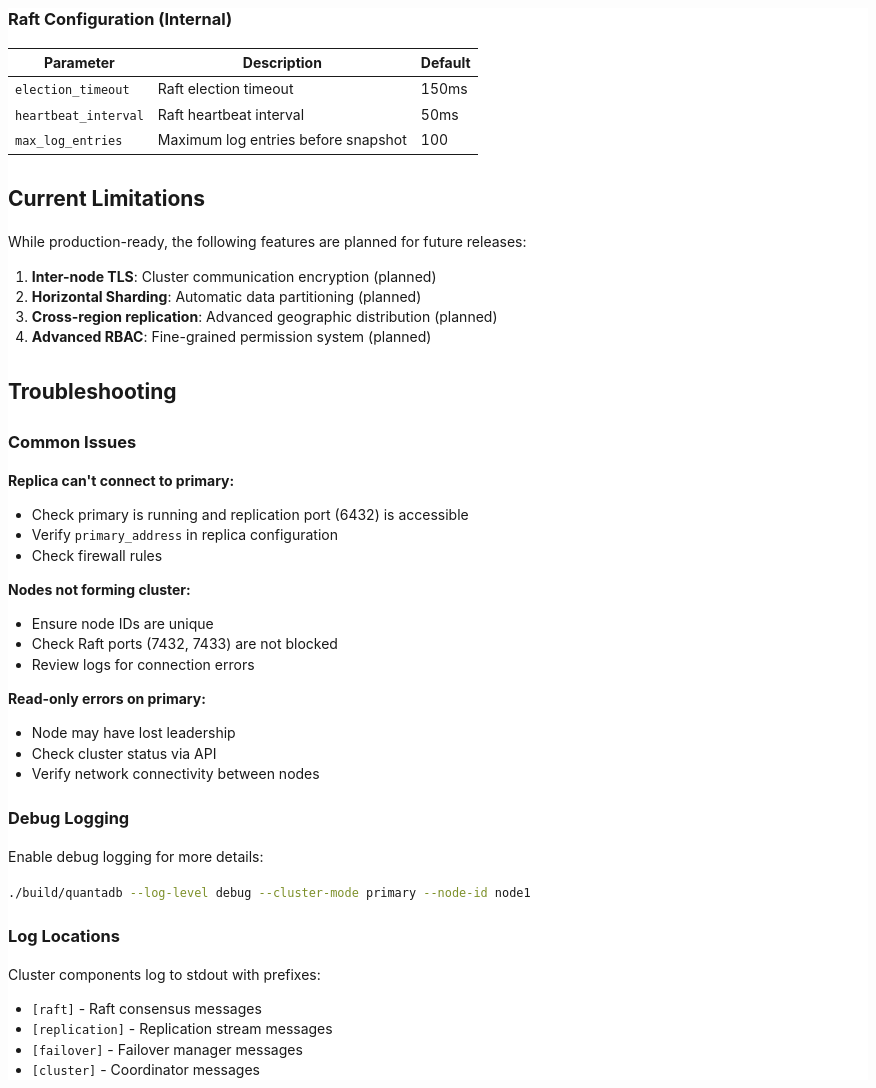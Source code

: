 ### Raft Configuration (Internal)

| Parameter | Description | Default |
|-----------|-------------|---------|
| `election_timeout` | Raft election timeout | 150ms |
| `heartbeat_interval` | Raft heartbeat interval | 50ms |
| `max_log_entries` | Maximum log entries before snapshot | 100 |

## Current Limitations

While production-ready, the following features are planned for future releases:

1. **Inter-node TLS**: Cluster communication encryption (planned)
2. **Horizontal Sharding**: Automatic data partitioning (planned)
3. **Cross-region replication**: Advanced geographic distribution (planned)
4. **Advanced RBAC**: Fine-grained permission system (planned)

## Troubleshooting

### Common Issues

**Replica can't connect to primary:**
- Check primary is running and replication port (6432) is accessible
- Verify `primary_address` in replica configuration
- Check firewall rules

**Nodes not forming cluster:**
- Ensure node IDs are unique
- Check Raft ports (7432, 7433) are not blocked
- Review logs for connection errors

**Read-only errors on primary:**
- Node may have lost leadership
- Check cluster status via API
- Verify network connectivity between nodes

### Debug Logging

Enable debug logging for more details:
```bash
./build/quantadb --log-level debug --cluster-mode primary --node-id node1
```

### Log Locations

Cluster components log to stdout with prefixes:
- `[raft]` - Raft consensus messages
- `[replication]` - Replication stream messages
- `[failover]` - Failover manager messages
- `[cluster]` - Coordinator messages
